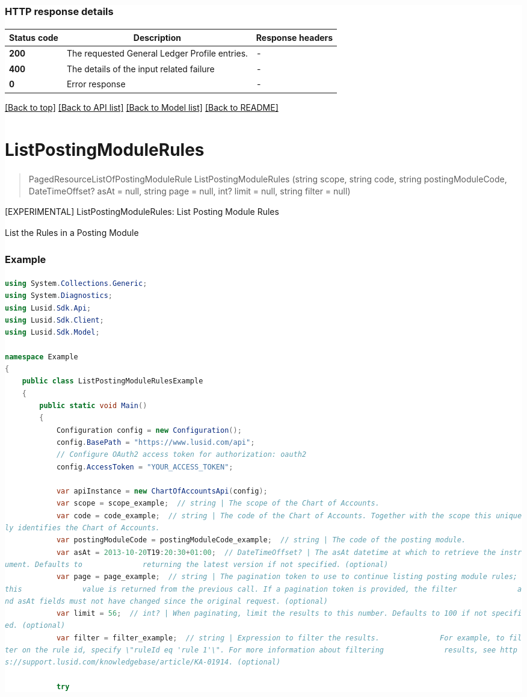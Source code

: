 
### HTTP response details
| Status code | Description | Response headers |
|-------------|-------------|------------------|
| **200** | The requested General Ledger Profile entries. |  -  |
| **400** | The details of the input related failure |  -  |
| **0** | Error response |  -  |

[[Back to top]](#) [[Back to API list]](../README.md#documentation-for-api-endpoints) [[Back to Model list]](../README.md#documentation-for-models) [[Back to README]](../README.md)

<a name="listpostingmodulerules"></a>
# **ListPostingModuleRules**
> PagedResourceListOfPostingModuleRule ListPostingModuleRules (string scope, string code, string postingModuleCode, DateTimeOffset? asAt = null, string page = null, int? limit = null, string filter = null)

[EXPERIMENTAL] ListPostingModuleRules: List Posting Module Rules

List the Rules in a Posting Module

### Example
```csharp
using System.Collections.Generic;
using System.Diagnostics;
using Lusid.Sdk.Api;
using Lusid.Sdk.Client;
using Lusid.Sdk.Model;

namespace Example
{
    public class ListPostingModuleRulesExample
    {
        public static void Main()
        {
            Configuration config = new Configuration();
            config.BasePath = "https://www.lusid.com/api";
            // Configure OAuth2 access token for authorization: oauth2
            config.AccessToken = "YOUR_ACCESS_TOKEN";

            var apiInstance = new ChartOfAccountsApi(config);
            var scope = scope_example;  // string | The scope of the Chart of Accounts.
            var code = code_example;  // string | The code of the Chart of Accounts. Together with the scope this uniquely identifies the Chart of Accounts.
            var postingModuleCode = postingModuleCode_example;  // string | The code of the posting module.
            var asAt = 2013-10-20T19:20:30+01:00;  // DateTimeOffset? | The asAt datetime at which to retrieve the instrument. Defaults to              returning the latest version if not specified. (optional) 
            var page = page_example;  // string | The pagination token to use to continue listing posting module rules; this              value is returned from the previous call. If a pagination token is provided, the filter              and asAt fields must not have changed since the original request. (optional) 
            var limit = 56;  // int? | When paginating, limit the results to this number. Defaults to 100 if not specified. (optional) 
            var filter = filter_example;  // string | Expression to filter the results.              For example, to filter on the rule id, specify \"ruleId eq 'rule 1'\". For more information about filtering              results, see https://support.lusid.com/knowledgebase/article/KA-01914. (optional) 

            try
```